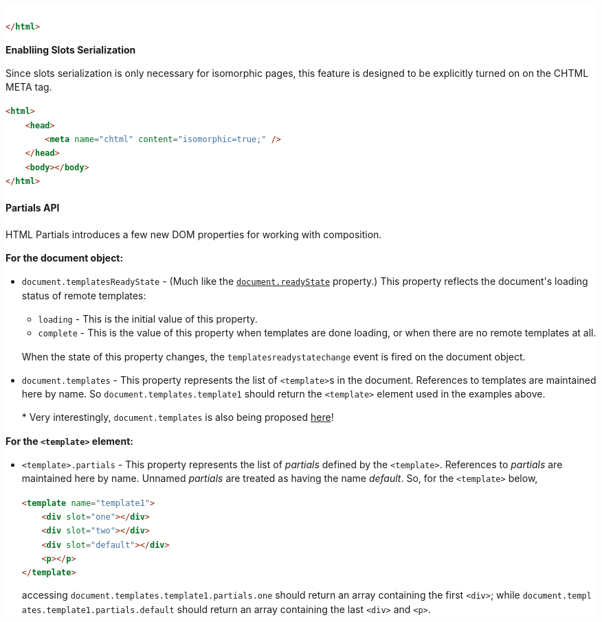 ```html

</html>
```

**Enabliing Slots Serialization**

Since slots serialization is only necessary for isomorphic pages, this feature is designed to be explicitly turned on on the CHTML META tag.

```html
<html>
    <head>
        <meta name="chtml" content="isomorphic=true;" />
    </head>
    <body></body>
</html>
```

#### Partials API

HTML Partials introduces a few new DOM properties for working with composition.

**For the document object:**

+ `document.templatesReadyState` - (Much like the [`document.readyState`](https://developer.mozilla.org/en-US/docs/Web/API/Document/readyState) property.) This property reflects the document's loading status of remote templates:
    + `loading` - This is the initial value of this property.
    + `complete` - This is the value of this property when templates are done loading, or when there are no remote templates at all.
    
    When the state of this property changes, the `templatesreadystatechange` event is fired on the document object.
+ `document.templates` - This property represents the list of `<template>`s in the document. References to templates are maintained here by name. So `document.templates.template1` should return the `<template>` element used in the examples above.

    \* Very interestingly, `document.templates` is also being proposed [here](https://discourse.wicg.io/t/document-templates/1057)!

**For the `<template>` element:**

+ `<template>.partials` - This property represents the list of *partials* defined by the `<template>`. References to *partials* are maintained here by name. Unnamed *partials* are treated as having the name *default*. So, for the `<template>` below,
    
    ```html
    <template name="template1">
        <div slot="one"></div>
        <div slot="two"></div>
        <div slot="default"></div>
        <p></p>
    </template>
    ```

    accessing `document.templates.template1.partials.one` should return an array containing the first `<div>`; while `document.templates.template1.partials.default` should return an array containing the last `<div>` and `<p>`.
